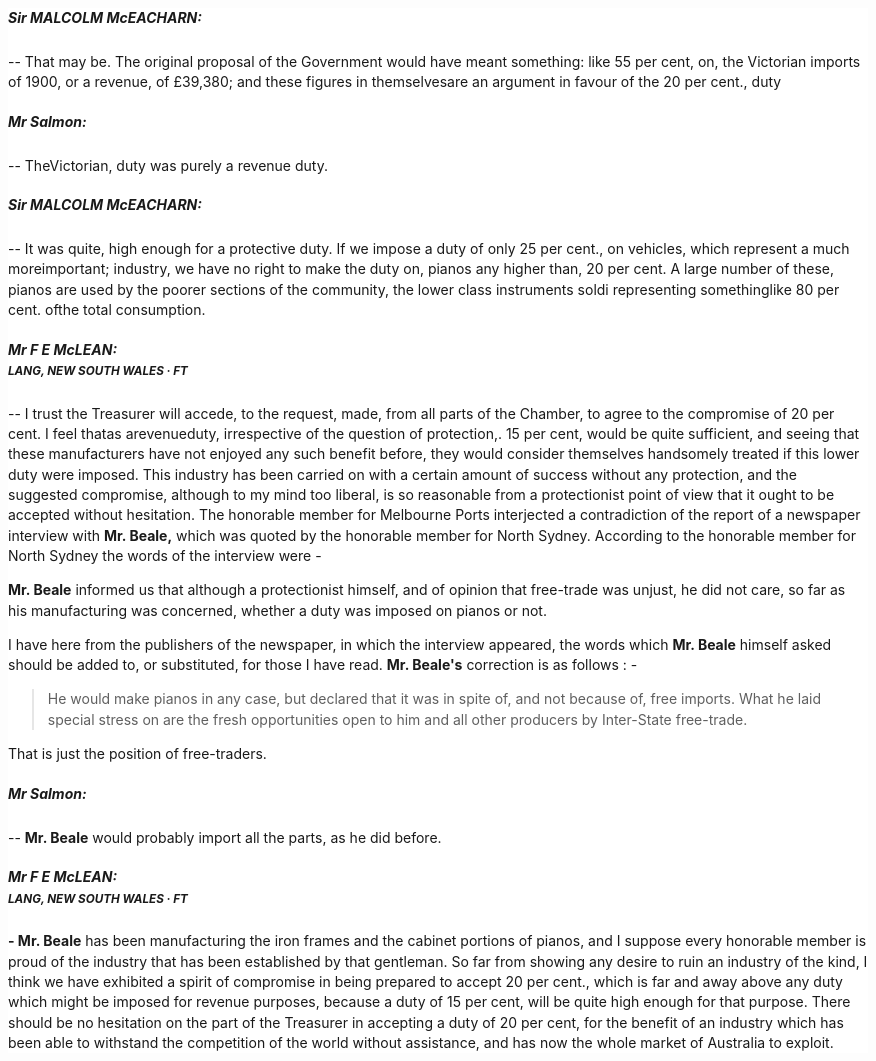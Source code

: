 ##### Sir MALCOLM McEACHARN:

-- That may be. The original proposal of the Government would have meant something: like 55 per cent, on, the Victorian imports of 1900, or a revenue, of £39,380; and these figures in themselvesare an argument in favour of the 20 per cent., duty 

##### Mr Salmon:

-- TheVictorian, duty was purely a revenue duty. 

##### Sir MALCOLM McEACHARN:

-- It was quite, high enough for a protective duty. If we impose a duty of only 25 per cent., on vehicles, which represent a much moreimportant; industry, we have no right to make the duty on, pianos any higher than, 20 per cent. A large number of these, pianos are used by the poorer sections of the community, the lower class instruments soldi representing somethinglike 80 per cent. ofthe total consumption. 

##### Mr F E McLEAN:<br><small class="text-muted">LANG, NEW SOUTH WALES &middot; FT</small>

-- I trust the Treasurer will accede, to the request, made, from all parts of the Chamber, to agree to the compromise of 20 per cent. I feel thatas arevenueduty, irrespective of the question of protection,. 15 per cent, would be quite sufficient, and seeing that these manufacturers have not enjoyed any such benefit before, they would consider themselves handsomely treated if this lower duty were imposed. This industry has been carried on with a certain amount of success without any protection, and the suggested compromise, although to my mind too liberal, is so reasonable from a protectionist point of view that it ought to be accepted without hesitation. The honorable member for Melbourne Ports interjected a contradiction of the report of a newspaper interview with  **Mr. Beale,**  which was quoted by the honorable member for North Sydney. According to the honorable member for North Sydney the words of the interview were - 

  >
 **Mr. Beale** informed us that although a protectionist himself, and of opinion that free-trade was unjust, he did not care, so far as his manufacturing was concerned, whether a duty was imposed on pianos or not. 

I have here from the publishers of the newspaper, in which the interview appeared, the words which  **Mr. Beale**  himself asked should be added to, or substituted, for those I have read.  **Mr. Beale's**  correction is as follows : - 

  >He would make pianos in any case, but declared that it was in spite of, and not because of, free imports. What he laid special stress on are the fresh opportunities open to him and all other producers by Inter-State free-trade. 

That is just the position of free-traders. 

##### Mr Salmon:

--  **Mr. Beale**  would probably import all the parts, as he did before. 

##### Mr F E McLEAN:<br><small class="text-muted">LANG, NEW SOUTH WALES &middot; FT</small>


 **- Mr. Beale** has been manufacturing the iron frames and the cabinet portions of pianos, and I suppose every honorable member is proud of the industry that has been established by that gentleman. So far from showing any desire to ruin an industry of the kind, I think we have exhibited a spirit of compromise in being prepared to accept 20 per cent., which is far and away above any duty which might be imposed for revenue purposes, because a duty of 15 per cent, will be quite high enough for that purpose. There should be no hesitation on the part of the Treasurer in accepting a duty of 20 per cent, for the benefit of an industry which has been able to withstand the competition of the world without assistance, and has now the whole market of Australia to exploit. 
